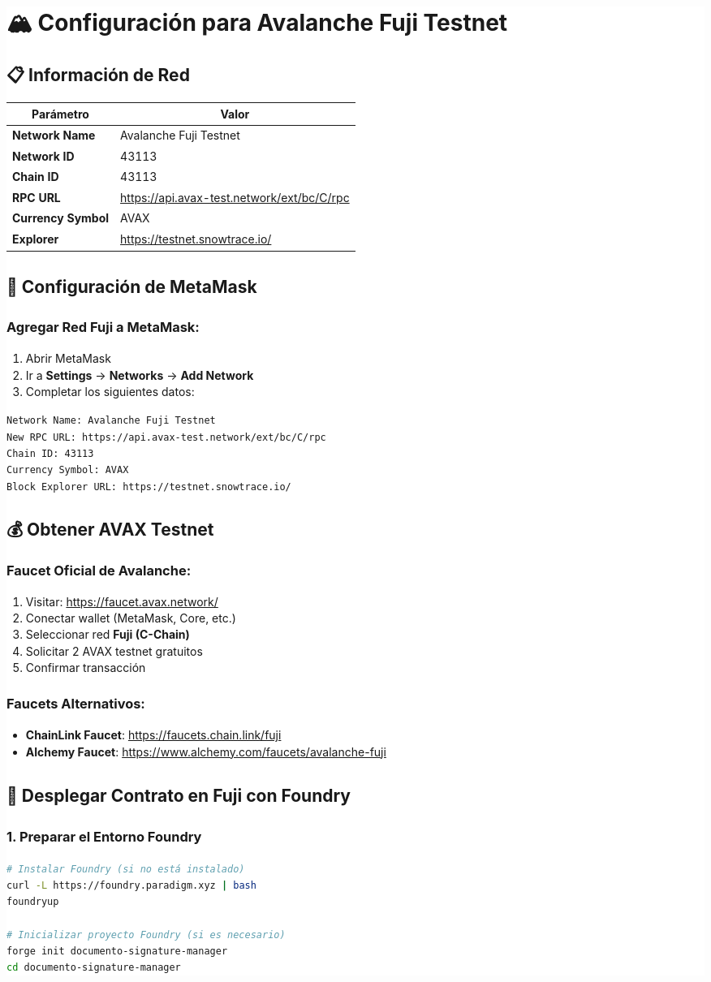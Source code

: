 # 🏔️ Configuración para Avalanche Fuji Testnet

## 📋 **Información de Red**

| Parámetro | Valor |
|-----------|-------|
| **Network Name** | Avalanche Fuji Testnet |
| **Network ID** | 43113 |
| **Chain ID** | 43113 |
| **RPC URL** | https://api.avax-test.network/ext/bc/C/rpc |
| **Currency Symbol** | AVAX |
| **Explorer** | https://testnet.snowtrace.io/ |

## 🔧 **Configuración de MetaMask**

### Agregar Red Fuji a MetaMask:
1. Abrir MetaMask
2. Ir a **Settings** → **Networks** → **Add Network**
3. Completar los siguientes datos:

```
Network Name: Avalanche Fuji Testnet
New RPC URL: https://api.avax-test.network/ext/bc/C/rpc
Chain ID: 43113
Currency Symbol: AVAX
Block Explorer URL: https://testnet.snowtrace.io/
```

## 💰 **Obtener AVAX Testnet**

### Faucet Oficial de Avalanche:
1. Visitar: https://faucet.avax.network/
2. Conectar wallet (MetaMask, Core, etc.)
3. Seleccionar red **Fuji (C-Chain)**
4. Solicitar 2 AVAX testnet gratuitos
5. Confirmar transacción

### Faucets Alternativos:
- **ChainLink Faucet**: https://faucets.chain.link/fuji
- **Alchemy Faucet**: https://www.alchemy.com/faucets/avalanche-fuji

## 🚀 **Desplegar Contrato en Fuji con Foundry**

### 1. Preparar el Entorno Foundry
```bash
# Instalar Foundry (si no está instalado)
curl -L https://foundry.paradigm.xyz | bash
foundryup

# Inicializar proyecto Foundry (si es necesario)
forge init documento-signature-manager
cd documento-signature-manager
```
